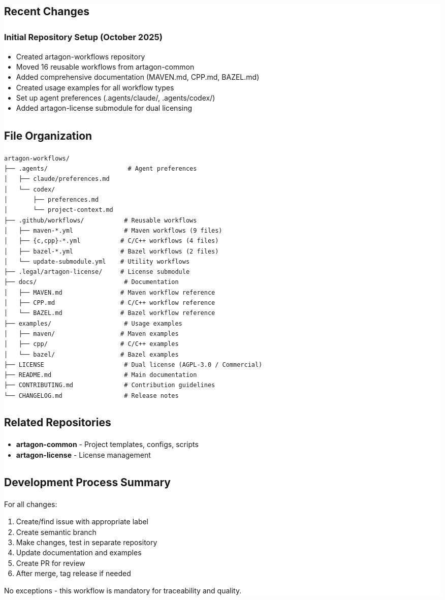 ## Recent Changes

### Initial Repository Setup (October 2025)
- Created artagon-workflows repository
- Moved 16 reusable workflows from artagon-common
- Added comprehensive documentation (MAVEN.md, CPP.md, BAZEL.md)
- Created usage examples for all workflow types
- Set up agent preferences (.agents/claude/, .agents/codex/)
- Added artagon-license submodule for dual licensing

## File Organization

```
artagon-workflows/
├── .agents/                      # Agent preferences
│   ├── claude/preferences.md
│   └── codex/
│       ├── preferences.md
│       └── project-context.md
├── .github/workflows/           # Reusable workflows
│   ├── maven-*.yml              # Maven workflows (9 files)
│   ├── {c,cpp}-*.yml           # C/C++ workflows (4 files)
│   ├── bazel-*.yml             # Bazel workflows (2 files)
│   └── update-submodule.yml    # Utility workflows
├── .legal/artagon-license/     # License submodule
├── docs/                        # Documentation
│   ├── MAVEN.md                # Maven workflow reference
│   ├── CPP.md                  # C/C++ workflow reference
│   └── BAZEL.md                # Bazel workflow reference
├── examples/                    # Usage examples
│   ├── maven/                  # Maven examples
│   ├── cpp/                    # C/C++ examples
│   └── bazel/                  # Bazel examples
├── LICENSE                      # Dual license (AGPL-3.0 / Commercial)
├── README.md                    # Main documentation
├── CONTRIBUTING.md              # Contribution guidelines
└── CHANGELOG.md                 # Release notes

```

## Related Repositories

- **artagon-common** - Project templates, configs, scripts
- **artagon-license** - License management

## Development Process Summary

For all changes:
1. Create/find issue with appropriate label
2. Create semantic branch
3. Make changes, test in separate repository
4. Update documentation and examples
5. Create PR for review
6. After merge, tag release if needed

No exceptions - this workflow is mandatory for traceability and quality.
